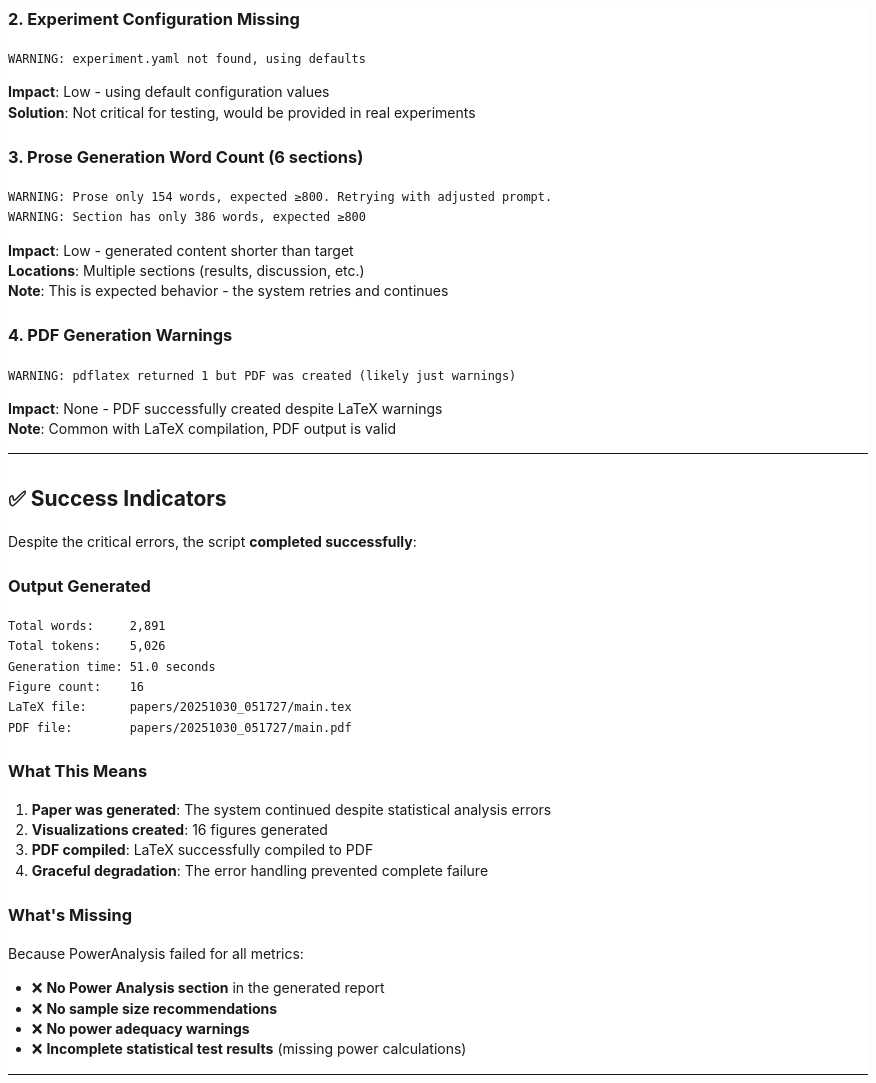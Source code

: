 ### 2. Experiment Configuration Missing
```
WARNING: experiment.yaml not found, using defaults
```
**Impact**: Low - using default configuration values  
**Solution**: Not critical for testing, would be provided in real experiments

### 3. Prose Generation Word Count (6 sections)
```
WARNING: Prose only 154 words, expected ≥800. Retrying with adjusted prompt.
WARNING: Section has only 386 words, expected ≥800
```
**Impact**: Low - generated content shorter than target  
**Locations**: Multiple sections (results, discussion, etc.)  
**Note**: This is expected behavior - the system retries and continues

### 4. PDF Generation Warnings
```
WARNING: pdflatex returned 1 but PDF was created (likely just warnings)
```
**Impact**: None - PDF successfully created despite LaTeX warnings  
**Note**: Common with LaTeX compilation, PDF output is valid

---

## ✅ Success Indicators

Despite the critical errors, the script **completed successfully**:

### Output Generated
```
Total words:     2,891
Total tokens:    5,026
Generation time: 51.0 seconds
Figure count:    16
LaTeX file:      papers/20251030_051727/main.tex
PDF file:        papers/20251030_051727/main.pdf
```

### What This Means
1. **Paper was generated**: The system continued despite statistical analysis errors
2. **Visualizations created**: 16 figures generated
3. **PDF compiled**: LaTeX successfully compiled to PDF
4. **Graceful degradation**: The error handling prevented complete failure

### What's Missing
Because PowerAnalysis failed for all metrics:
- ❌ **No Power Analysis section** in the generated report
- ❌ **No sample size recommendations**
- ❌ **No power adequacy warnings**
- ❌ **Incomplete statistical test results** (missing power calculations)

---